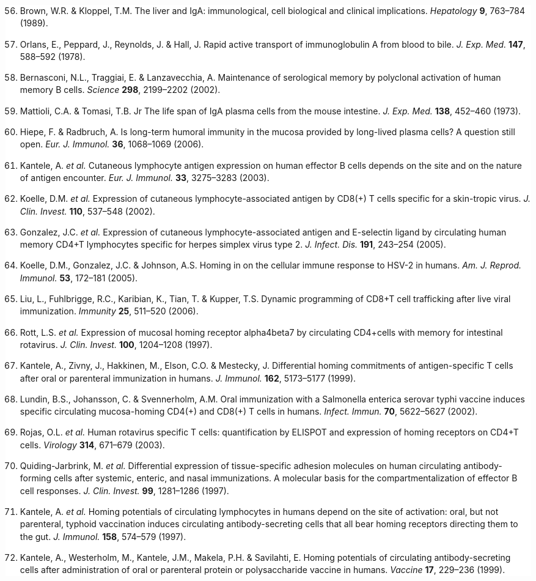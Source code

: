 56. Brown, W.R. & Kloppel, T.M. The liver and IgA: immunological, cell biological and clinical implications. *Hepatology* **9**, 763–784 (1989).

57. Orlans, E., Peppard, J., Reynolds, J. & Hall, J. Rapid active transport of immunoglobulin A from blood to bile. *J. Exp. Med.* **147**, 588–592 (1978).

58. Bernasconi, N.L., Traggiai, E. & Lanzavecchia, A. Maintenance of serological memory by polyclonal activation of human memory B cells. *Science* **298**, 2199–2202 (2002).

59. Mattioli, C.A. & Tomasi, T.B. Jr The life span of IgA plasma cells from the mouse intestine. *J. Exp. Med.* **138**, 452–460 (1973).

60. Hiepe, F. & Radbruch, A. Is long-term humoral immunity in the mucosa provided by long-lived plasma cells? A question still open. *Eur. J. Immunol.* **36**, 1068–1069 (2006).

61. Kantele, A. *et al.* Cutaneous lymphocyte antigen expression on human effector B cells depends on the site and on the nature of antigen encounter. *Eur. J. Immunol.* **33**, 3275–3283 (2003).

62. Koelle, D.M. *et al.* Expression of cutaneous lymphocyte-associated antigen by CD8(+) T cells specific for a skin-tropic virus. *J. Clin. Invest.* **110**, 537–548 (2002).

63. Gonzalez, J.C. *et al.* Expression of cutaneous lymphocyte-associated antigen and E-selectin ligand by circulating human memory CD4+T lymphocytes specific for herpes simplex virus type 2. *J. Infect. Dis.* **191**, 243–254 (2005).

64. Koelle, D.M., Gonzalez, J.C. & Johnson, A.S. Homing in on the cellular immune response to HSV-2 in humans. *Am. J. Reprod. Immunol.* **53**, 172–181 (2005).

65. Liu, L., Fuhlbrigge, R.C., Karibian, K., Tian, T. & Kupper, T.S. Dynamic programming of CD8+T cell trafficking after live viral immunization. *Immunity* **25**, 511–520 (2006).

66. Rott, L.S. *et al.* Expression of mucosal homing receptor alpha4beta7 by circulating CD4+cells with memory for intestinal rotavirus. *J. Clin. Invest.* **100**, 1204–1208 (1997).

67. Kantele, A., Zivny, J., Hakkinen, M., Elson, C.O. & Mestecky, J. Differential homing commitments of antigen-specific T cells after oral or parenteral immunization in humans. *J. Immunol.* **162**, 5173–5177 (1999).

68. Lundin, B.S., Johansson, C. & Svennerholm, A.M. Oral immunization with a Salmonella enterica serovar typhi vaccine induces specific circulating mucosa-homing CD4(+) and CD8(+) T cells in humans. *Infect. Immun.* **70**, 5622–5627 (2002).

69. Rojas, O.L. *et al.* Human rotavirus specific T cells: quantification by ELISPOT and expression of homing receptors on CD4+T cells. *Virology* **314**, 671–679 (2003).

70. Quiding-Jarbrink, M. *et al.* Differential expression of tissue-specific adhesion molecules on human circulating antibody-forming cells after systemic, enteric, and nasal immunizations. A molecular basis for the compartmentalization of effector B cell responses. *J. Clin. Invest.* **99**, 1281–1286 (1997).

71. Kantele, A. *et al.* Homing potentials of circulating lymphocytes in humans depend on the site of activation: oral, but not parenteral, typhoid vaccination induces circulating antibody-secreting cells that all bear homing receptors directing them to the gut. *J. Immunol.* **158**, 574–579 (1997).

72. Kantele, A., Westerholm, M., Kantele, J.M., Makela, P.H. & Savilahti, E. Homing potentials of circulating antibody-secreting cells after administration of oral or parenteral protein or polysaccharide vaccine in humans. *Vaccine* **17**, 229–236 (1999).
